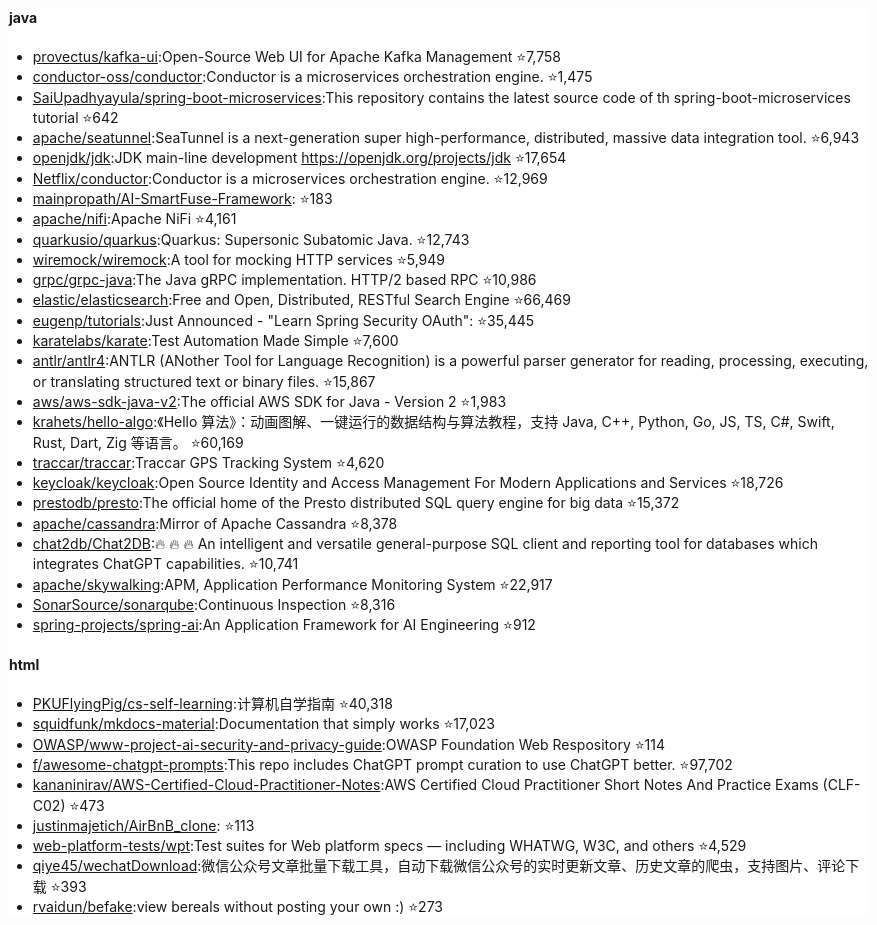 #### java
* [provectus/kafka-ui](https://github.com/provectus/kafka-ui):Open-Source Web UI for Apache Kafka Management ⭐7,758
* [conductor-oss/conductor](https://github.com/conductor-oss/conductor):Conductor is a microservices orchestration engine. ⭐1,475
* [SaiUpadhyayula/spring-boot-microservices](https://github.com/SaiUpadhyayula/spring-boot-microservices):This repository contains the latest source code of th spring-boot-microservices tutorial ⭐642
* [apache/seatunnel](https://github.com/apache/seatunnel):SeaTunnel is a next-generation super high-performance, distributed, massive data integration tool. ⭐6,943
* [openjdk/jdk](https://github.com/openjdk/jdk):JDK main-line development https://openjdk.org/projects/jdk ⭐17,654
* [Netflix/conductor](https://github.com/Netflix/conductor):Conductor is a microservices orchestration engine. ⭐12,969
* [mainpropath/AI-SmartFuse-Framework](https://github.com/mainpropath/AI-SmartFuse-Framework): ⭐183
* [apache/nifi](https://github.com/apache/nifi):Apache NiFi ⭐4,161
* [quarkusio/quarkus](https://github.com/quarkusio/quarkus):Quarkus: Supersonic Subatomic Java. ⭐12,743
* [wiremock/wiremock](https://github.com/wiremock/wiremock):A tool for mocking HTTP services ⭐5,949
* [grpc/grpc-java](https://github.com/grpc/grpc-java):The Java gRPC implementation. HTTP/2 based RPC ⭐10,986
* [elastic/elasticsearch](https://github.com/elastic/elasticsearch):Free and Open, Distributed, RESTful Search Engine ⭐66,469
* [eugenp/tutorials](https://github.com/eugenp/tutorials):Just Announced - "Learn Spring Security OAuth": ⭐35,445
* [karatelabs/karate](https://github.com/karatelabs/karate):Test Automation Made Simple ⭐7,600
* [antlr/antlr4](https://github.com/antlr/antlr4):ANTLR (ANother Tool for Language Recognition) is a powerful parser generator for reading, processing, executing, or translating structured text or binary files. ⭐15,867
* [aws/aws-sdk-java-v2](https://github.com/aws/aws-sdk-java-v2):The official AWS SDK for Java - Version 2 ⭐1,983
* [krahets/hello-algo](https://github.com/krahets/hello-algo):《Hello 算法》：动画图解、一键运行的数据结构与算法教程，支持 Java, C++, Python, Go, JS, TS, C#, Swift, Rust, Dart, Zig 等语言。 ⭐60,169
* [traccar/traccar](https://github.com/traccar/traccar):Traccar GPS Tracking System ⭐4,620
* [keycloak/keycloak](https://github.com/keycloak/keycloak):Open Source Identity and Access Management For Modern Applications and Services ⭐18,726
* [prestodb/presto](https://github.com/prestodb/presto):The official home of the Presto distributed SQL query engine for big data ⭐15,372
* [apache/cassandra](https://github.com/apache/cassandra):Mirror of Apache Cassandra ⭐8,378
* [chat2db/Chat2DB](https://github.com/chat2db/Chat2DB):🔥 🔥 🔥 An intelligent and versatile general-purpose SQL client and reporting tool for databases which integrates ChatGPT capabilities. ⭐10,741
* [apache/skywalking](https://github.com/apache/skywalking):APM, Application Performance Monitoring System ⭐22,917
* [SonarSource/sonarqube](https://github.com/SonarSource/sonarqube):Continuous Inspection ⭐8,316
* [spring-projects/spring-ai](https://github.com/spring-projects/spring-ai):An Application Framework for AI Engineering ⭐912

#### html
* [PKUFlyingPig/cs-self-learning](https://github.com/PKUFlyingPig/cs-self-learning):计算机自学指南 ⭐40,318
* [squidfunk/mkdocs-material](https://github.com/squidfunk/mkdocs-material):Documentation that simply works ⭐17,023
* [OWASP/www-project-ai-security-and-privacy-guide](https://github.com/OWASP/www-project-ai-security-and-privacy-guide):OWASP Foundation Web Respository ⭐114
* [f/awesome-chatgpt-prompts](https://github.com/f/awesome-chatgpt-prompts):This repo includes ChatGPT prompt curation to use ChatGPT better. ⭐97,702
* [kananinirav/AWS-Certified-Cloud-Practitioner-Notes](https://github.com/kananinirav/AWS-Certified-Cloud-Practitioner-Notes):AWS Certified Cloud Practitioner Short Notes And Practice Exams (CLF-C02) ⭐473
* [justinmajetich/AirBnB_clone](https://github.com/justinmajetich/AirBnB_clone): ⭐113
* [web-platform-tests/wpt](https://github.com/web-platform-tests/wpt):Test suites for Web platform specs — including WHATWG, W3C, and others ⭐4,529
* [qiye45/wechatDownload](https://github.com/qiye45/wechatDownload):微信公众号文章批量下载工具，自动下载微信公众号的实时更新文章、历史文章的爬虫，支持图片、评论下载 ⭐393
* [rvaidun/befake](https://github.com/rvaidun/befake):view bereals without posting your own :) ⭐273